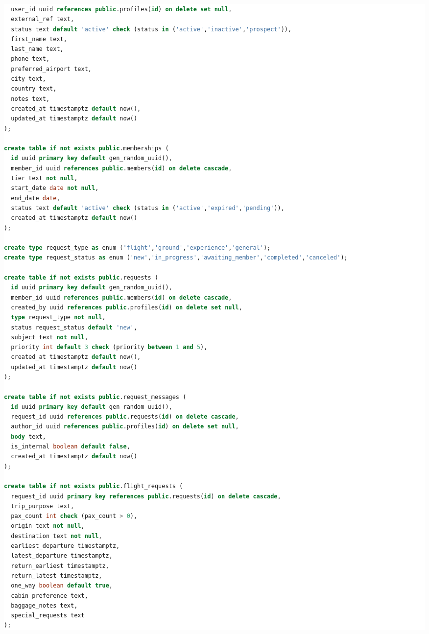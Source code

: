 ```sql
  user_id uuid references public.profiles(id) on delete set null,
  external_ref text,
  status text default 'active' check (status in ('active','inactive','prospect')),
  first_name text,
  last_name text,
  phone text,
  preferred_airport text,
  city text,
  country text,
  notes text,
  created_at timestamptz default now(),
  updated_at timestamptz default now()
);

create table if not exists public.memberships (
  id uuid primary key default gen_random_uuid(),
  member_id uuid references public.members(id) on delete cascade,
  tier text not null,
  start_date date not null,
  end_date date,
  status text default 'active' check (status in ('active','expired','pending')),
  created_at timestamptz default now()
);

create type request_type as enum ('flight','ground','experience','general');
create type request_status as enum ('new','in_progress','awaiting_member','completed','canceled');

create table if not exists public.requests (
  id uuid primary key default gen_random_uuid(),
  member_id uuid references public.members(id) on delete cascade,
  created_by uuid references public.profiles(id) on delete set null,
  type request_type not null,
  status request_status default 'new',
  subject text not null,
  priority int default 3 check (priority between 1 and 5),
  created_at timestamptz default now(),
  updated_at timestamptz default now()
);

create table if not exists public.request_messages (
  id uuid primary key default gen_random_uuid(),
  request_id uuid references public.requests(id) on delete cascade,
  author_id uuid references public.profiles(id) on delete set null,
  body text,
  is_internal boolean default false,
  created_at timestamptz default now()
);

create table if not exists public.flight_requests (
  request_id uuid primary key references public.requests(id) on delete cascade,
  trip_purpose text,
  pax_count int check (pax_count > 0),
  origin text not null,
  destination text not null,
  earliest_departure timestamptz,
  latest_departure timestamptz,
  return_earliest timestamptz,
  return_latest timestamptz,
  one_way boolean default true,
  cabin_preference text,
  baggage_notes text,
  special_requests text
);
```